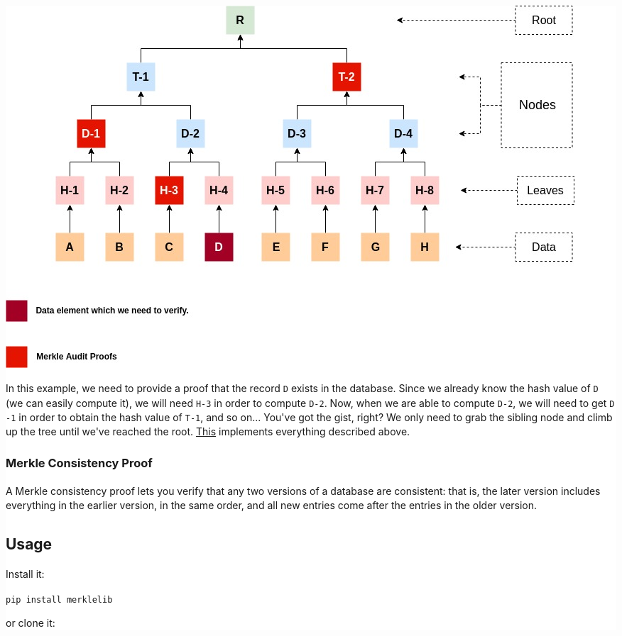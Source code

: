   <img src="./proof.jpg"  />
</p>

In this example, we need to provide a proof that the record `D` exists in the database.
Since we already know the hash value of `D` (we can easily compute it), we will need `H-3` in order to compute `D-2`. Now, when we are able to compute `D-2`, we will need to get `D-1` in order to obtain the hash value of `T-1`, and so on...
You've got the gist, right? We only need to grab the sibling node and climb up the tree until we've reached the root. [This](https://github.com/vpaliy/merklelib/blob/master/merklelib/merkle.py#L468) implements everything described above.


### Merkle Consistency Proof

A Merkle consistency proof lets you verify that any two versions of a database are consistent: that is, the later version includes everything in the earlier version, in the same order, and all new entries come after the entries in the older version.



## Usage

Install it:

`pip install merklelib`

or clone it:
